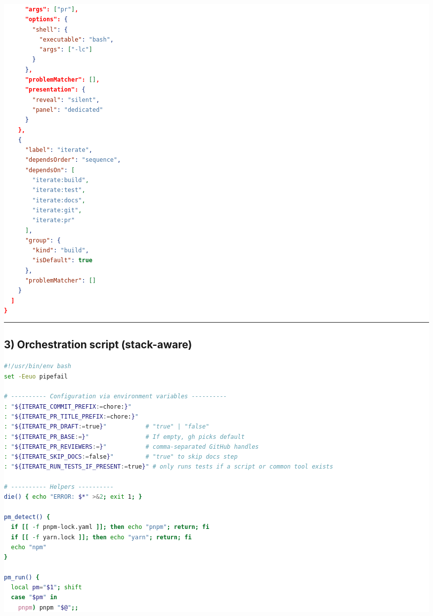 ```json name=.vscode/tasks.json
      "args": ["pr"],
      "options": {
        "shell": {
          "executable": "bash",
          "args": ["-lc"]
        }
      },
      "problemMatcher": [],
      "presentation": {
        "reveal": "silent",
        "panel": "dedicated"
      }
    },
    {
      "label": "iterate",
      "dependsOrder": "sequence",
      "dependsOn": [
        "iterate:build",
        "iterate:test",
        "iterate:docs",
        "iterate:git",
        "iterate:pr"
      ],
      "group": {
        "kind": "build",
        "isDefault": true
      },
      "problemMatcher": []
    }
  ]
}
```

---

## 3) Orchestration script (stack-aware)

```bash name=scripts/iterate.sh
#!/usr/bin/env bash
set -Eeuo pipefail

# ---------- Configuration via environment variables ----------
: "${ITERATE_COMMIT_PREFIX:=chore:}"
: "${ITERATE_PR_TITLE_PREFIX:=chore:}"
: "${ITERATE_PR_DRAFT:=true}"           # "true" | "false"
: "${ITERATE_PR_BASE:=}"                # If empty, gh picks default
: "${ITERATE_PR_REVIEWERS:=}"           # comma-separated GitHub handles
: "${ITERATE_SKIP_DOCS:=false}"         # "true" to skip docs step
: "${ITERATE_RUN_TESTS_IF_PRESENT:=true}" # only runs tests if a script or common tool exists

# ---------- Helpers ----------
die() { echo "ERROR: $*" >&2; exit 1; }

pm_detect() {
  if [[ -f pnpm-lock.yaml ]]; then echo "pnpm"; return; fi
  if [[ -f yarn.lock ]]; then echo "yarn"; return; fi
  echo "npm"
}

pm_run() {
  local pm="$1"; shift
  case "$pm" in
    pnpm) pnpm "$@";;
```
